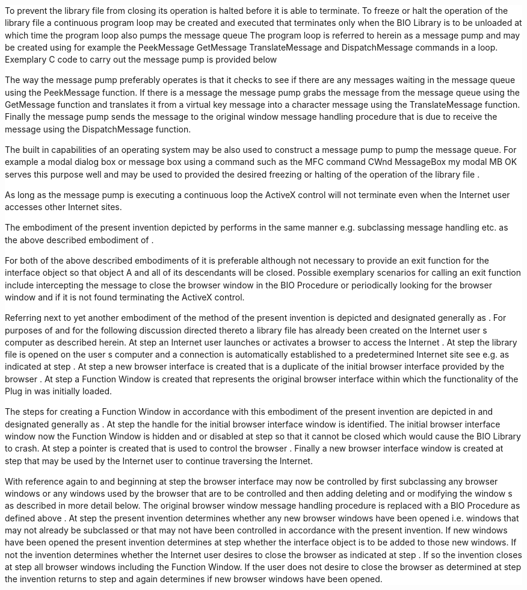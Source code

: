 To prevent the library file from closing its operation is halted before it is able to terminate. To freeze or halt the operation of the library file a continuous program loop may be created and executed that terminates only when the BIO Library is to be unloaded at which time the program loop also pumps the message queue The program loop is referred to herein as a message pump and may be created using for example the PeekMessage GetMessage TranslateMessage and DispatchMessage commands in a loop. Exemplary C code to carry out the message pump is provided below 

The way the message pump preferably operates is that it checks to see if there are any messages waiting in the message queue using the PeekMessage function. If there is a message the message pump grabs the message from the message queue using the GetMessage function and translates it from a virtual key message into a character message using the TranslateMessage function. Finally the message pump sends the message to the original window message handling procedure that is due to receive the message using the DispatchMessage function.

The built in capabilities of an operating system may be also used to construct a message pump to pump the message queue. For example a modal dialog box or message box using a command such as the MFC command CWnd MessageBox my modal MB OK serves this purpose well and may be used to provided the desired freezing or halting of the operation of the library file .

As long as the message pump is executing a continuous loop the ActiveX control will not terminate even when the Internet user accesses other Internet sites.

The embodiment of the present invention depicted by performs in the same manner e.g. subclassing message handling etc. as the above described embodiment of .

For both of the above described embodiments of it is preferable although not necessary to provide an exit function for the interface object so that object A and all of its descendants will be closed. Possible exemplary scenarios for calling an exit function include intercepting the message to close the browser window in the BIO Procedure or periodically looking for the browser window and if it is not found terminating the ActiveX control.

Referring next to yet another embodiment of the method of the present invention is depicted and designated generally as . For purposes of and for the following discussion directed thereto a library file has already been created on the Internet user s computer as described herein. At step an Internet user launches or activates a browser to access the Internet . At step the library file is opened on the user s computer and a connection is automatically established to a predetermined Internet site see e.g. as indicated at step . At step a new browser interface is created that is a duplicate of the initial browser interface provided by the browser . At step a Function Window is created that represents the original browser interface within which the functionality of the Plug in was initially loaded.

The steps for creating a Function Window in accordance with this embodiment of the present invention are depicted in and designated generally as . At step the handle for the initial browser interface window is identified. The initial browser interface window now the Function Window is hidden and or disabled at step so that it cannot be closed which would cause the BIO Library to crash. At step a pointer is created that is used to control the browser . Finally a new browser interface window is created at step that may be used by the Internet user to continue traversing the Internet.

With reference again to and beginning at step the browser interface may now be controlled by first subclassing any browser windows or any windows used by the browser that are to be controlled and then adding deleting and or modifying the window s as described in more detail below. The original browser window message handling procedure is replaced with a BIO Procedure as defined above . At step the present invention determines whether any new browser windows have been opened i.e. windows that may not already be subclassed or that may not have been controlled in accordance with the present invention. If new windows have been opened the present invention determines at step whether the interface object is to be added to those new windows. If not the invention determines whether the Internet user desires to close the browser as indicated at step . If so the invention closes at step all browser windows including the Function Window. If the user does not desire to close the browser as determined at step the invention returns to step and again determines if new browser windows have been opened.
